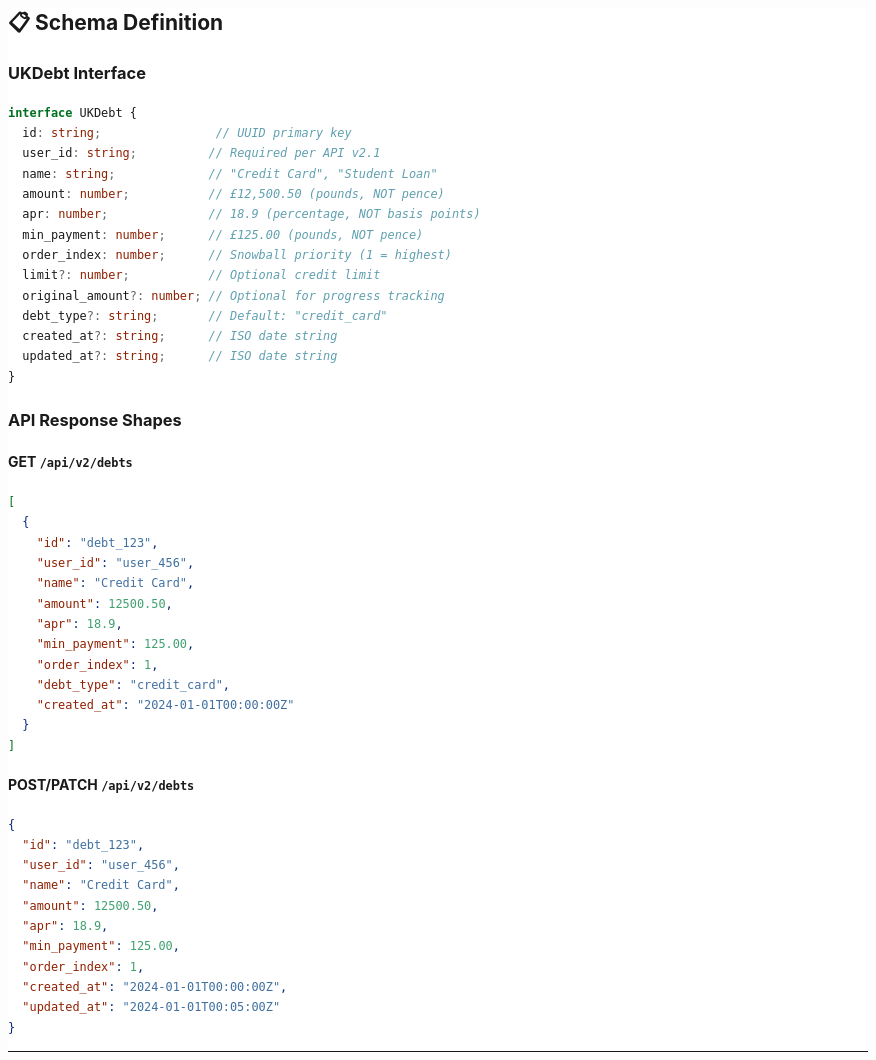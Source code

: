 
## 📋 **Schema Definition**

### **UKDebt Interface**
```typescript
interface UKDebt {
  id: string;                // UUID primary key
  user_id: string;          // Required per API v2.1
  name: string;             // "Credit Card", "Student Loan"
  amount: number;           // £12,500.50 (pounds, NOT pence)
  apr: number;              // 18.9 (percentage, NOT basis points)
  min_payment: number;      // £125.00 (pounds, NOT pence)
  order_index: number;      // Snowball priority (1 = highest)
  limit?: number;           // Optional credit limit
  original_amount?: number; // Optional for progress tracking
  debt_type?: string;       // Default: "credit_card"
  created_at?: string;      // ISO date string
  updated_at?: string;      // ISO date string
}
```

### **API Response Shapes**

#### GET `/api/v2/debts`
```json
[
  {
    "id": "debt_123",
    "user_id": "user_456", 
    "name": "Credit Card",
    "amount": 12500.50,
    "apr": 18.9,
    "min_payment": 125.00,
    "order_index": 1,
    "debt_type": "credit_card",
    "created_at": "2024-01-01T00:00:00Z"
  }
]
```

#### POST/PATCH `/api/v2/debts`
```json
{
  "id": "debt_123",
  "user_id": "user_456",
  "name": "Credit Card", 
  "amount": 12500.50,
  "apr": 18.9,
  "min_payment": 125.00,
  "order_index": 1,
  "created_at": "2024-01-01T00:00:00Z",
  "updated_at": "2024-01-01T00:05:00Z"
}
```

---